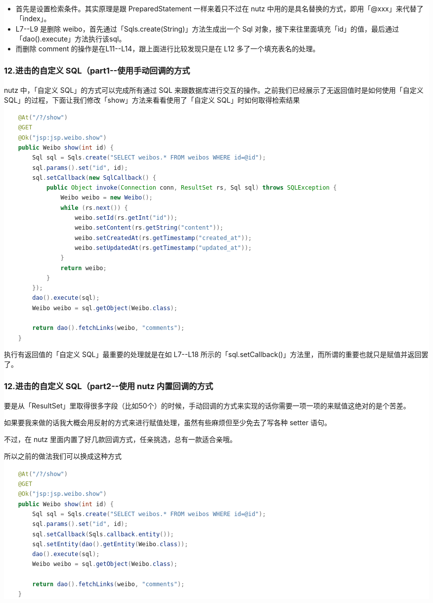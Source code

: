* 首先是设置检索条件。其实原理是跟 PreparedStatement 一样来着只不过在 nutz 中用的是具名替换的方式，即用「@xxx」来代替了「index」。
* L7--L9 是删除 weibo，首先通过「Sqls.create(String)」方法生成出一个 Sql 对象，接下来往里面填充「id」的值，最后通过「dao().execute」方法执行该sql。
* 而删除 comment 的操作是在L11--L14，跟上面进行比较发现只是在 L12 多了一个填充表名的处理。


### 12.进击的自定义 SQL（part1--使用手动回调的方式

nutz 中，「自定义 SQL」的方式可以完成所有通过 SQL 来跟数据库进行交互的操作。之前我们已经展示了无返回值时是如何使用「自定义 SQL」的过程，下面让我们修改「show」方法来看看使用了「自定义 SQL」时如何取得检索结果

```java
    @At("/?/show")
    @GET
    @Ok("jsp:jsp.weibo.show")
    public Weibo show(int id) {
        Sql sql = Sqls.create("SELECT weibos.* FROM weibos WHERE id=@id");
        sql.params().set("id", id);
        sql.setCallback(new SqlCallback() {
            public Object invoke(Connection conn, ResultSet rs, Sql sql) throws SQLException {
                Weibo weibo = new Weibo();
                while (rs.next()) {
                    weibo.setId(rs.getInt("id"));
                    weibo.setContent(rs.getString("content"));
                    weibo.setCreatedAt(rs.getTimestamp("created_at"));
                    weibo.setUpdatedAt(rs.getTimestamp("updated_at"));
                }
                return weibo;
            }
        });
        dao().execute(sql);
        Weibo weibo = sql.getObject(Weibo.class);

        return dao().fetchLinks(weibo, "comments");
    }
```

执行有返回值的「自定义 SQL」最重要的处理就是在如 L7--L18 所示的「sql.setCallback()」方法里，而所谓的重要也就只是赋值并返回罢了。


### 12.进击的自定义 SQL（part2--使用 nutz 内置回调的方式

要是从「ResultSet」里取得很多字段（比如50个）的时候，手动回调的方式来实现的话你需要一项一项的来赋值这绝对的是个苦差。

如果要我来做的话我大概会用反射的方式来进行赋值处理，虽然有些麻烦但至少免去了写各种 setter 语句。

不过，在 nutz 里面内置了好几款回调方式，任亲挑选，总有一款适合亲哦。

所以之前的做法我们可以换成这种方式

```java
    @At("/?/show")
    @GET
    @Ok("jsp:jsp.weibo.show")
    public Weibo show(int id) {
        Sql sql = Sqls.create("SELECT weibos.* FROM weibos WHERE id=@id");
        sql.params().set("id", id);
        sql.setCallback(Sqls.callback.entity());
        sql.setEntity(dao().getEntity(Weibo.class));
        dao().execute(sql);
        Weibo weibo = sql.getObject(Weibo.class);

        return dao().fetchLinks(weibo, "comments");
    }
```
